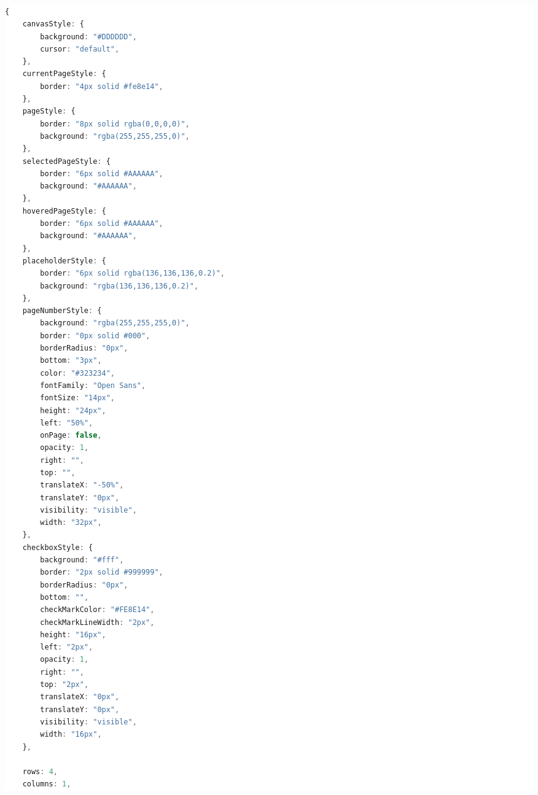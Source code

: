 ```typescript
{
    canvasStyle: {
        background: "#DDDDDD",
        cursor: "default",
    },
    currentPageStyle: {
        border: "4px solid #fe8e14",
    },
    pageStyle: {
        border: "8px solid rgba(0,0,0,0)",
        background: "rgba(255,255,255,0)",
    },
    selectedPageStyle: {
        border: "6px solid #AAAAAA",
        background: "#AAAAAA",
    },
    hoveredPageStyle: {
        border: "6px solid #AAAAAA",
        background: "#AAAAAA",
    },
    placeholderStyle: {
        border: "6px solid rgba(136,136,136,0.2)",
        background: "rgba(136,136,136,0.2)",
    },
    pageNumberStyle: {
        background: "rgba(255,255,255,0)",
        border: "0px solid #000",
        borderRadius: "0px",
        bottom: "3px",
        color: "#323234",
        fontFamily: "Open Sans",
        fontSize: "14px",
        height: "24px",
        left: "50%",
        onPage: false,
        opacity: 1,
        right: "",
        top: "",
        translateX: "-50%",
        translateY: "0px",
        visibility: "visible",
        width: "32px",
    },
    checkboxStyle: {
        background: "#fff",
        border: "2px solid #999999",
        borderRadius: "0px",
        bottom: "",
        checkMarkColor: "#FE8E14",
        checkMarkLineWidth: "2px",
        height: "16px",
        left: "2px",
        opacity: 1,
        right: "",
        top: "2px",
        translateX: "0px",
        translateY: "0px",
        visibility: "visible",
        width: "16px",
    },

    rows: 4,
    columns: 1,
```